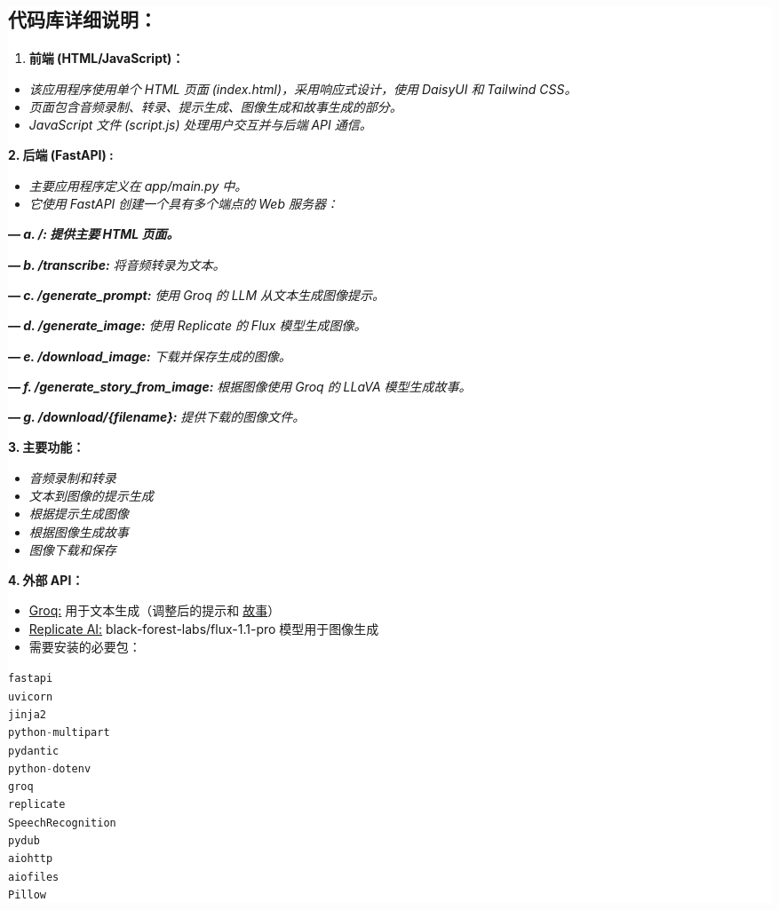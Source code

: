 ## 代码库详细说明：

1. **前端 (HTML/JavaScript)：**

* *该应用程序使用单个 HTML 页面 (index.html)，采用响应式设计，使用 DaisyUI 和 Tailwind CSS。*
* *页面包含音频录制、转录、提示生成、图像生成和故事生成的部分。*
* *JavaScript 文件 (script.js) 处理用户交互并与后端 API 通信。*

**2\. 后端 (FastAPI) :**

* *主要应用程序定义在 app/main.py 中。*
* *它使用 FastAPI 创建一个具有多个端点的 Web 服务器：*

**— *a. /: 提供主要 HTML 页面。***

***— b. /transcribe:*** *将音频转录为文本。*

***— c. /generate\_prompt:*** *使用 Groq 的 LLM 从文本生成图像提示。*

***— d. /generate\_image:*** *使用 Replicate 的 Flux 模型生成图像。*

***— e. /download\_image:*** *下载并保存生成的图像。*

***— f. /generate\_story\_from\_image:*** *根据图像使用 Groq 的 LLaVA 模型生成故事。*

***— g. /download/{filename}:*** *提供下载的图像文件。*

**3\. 主要功能：**

* *音频录制和转录*
* *文本到图像的提示生成*
* *根据提示生成图像*
* *根据图像生成故事*
* *图像下载和保存*

**4\. 外部 API：**

* [Groq:](https://console.groq.com/docs/models) 用于文本生成（调整后的提示和 [故事](https://console.groq.com/docs/vision)）
* [Replicate AI:](https://replicate.com/black-forest-labs/flux-1.1-pro/api) black\-forest\-labs/flux\-1\.1\-pro 模型用于图像生成
* 需要安装的必要包：

```python
fastapi
uvicorn
jinja2
python-multipart
pydantic
python-dotenv
groq
replicate
SpeechRecognition
pydub
aiohttp
aiofiles
Pillow
```
